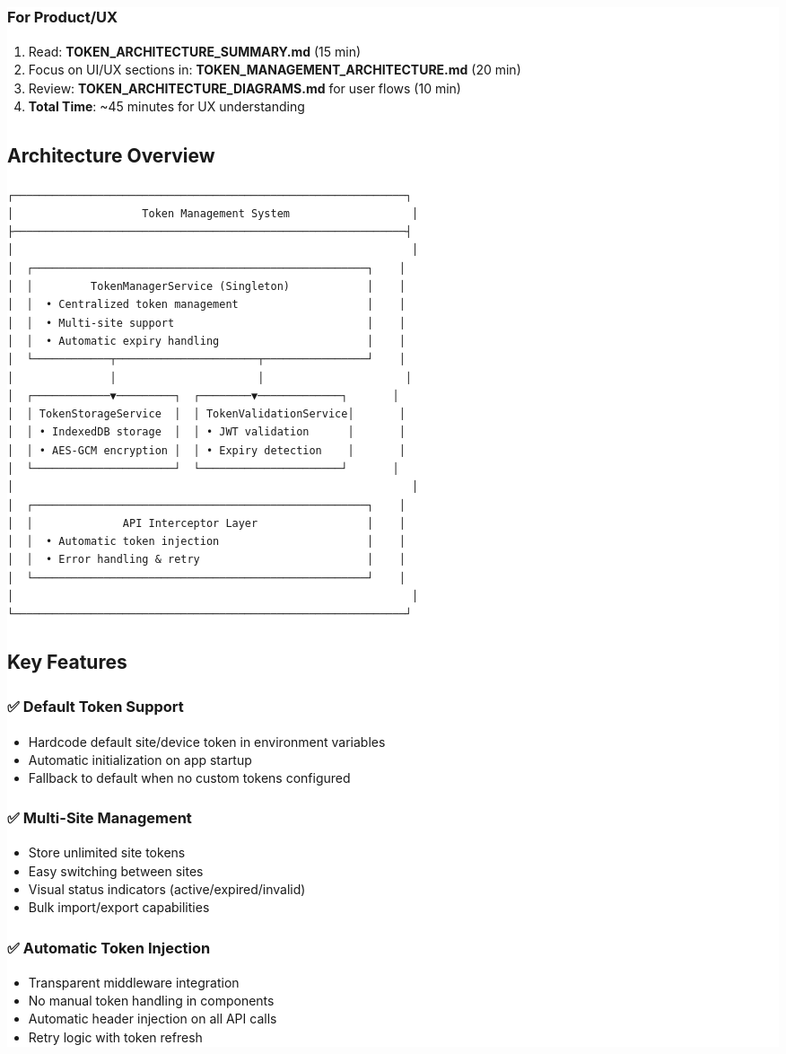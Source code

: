 ### For Product/UX
1. Read: **TOKEN_ARCHITECTURE_SUMMARY.md** (15 min)
2. Focus on UI/UX sections in: **TOKEN_MANAGEMENT_ARCHITECTURE.md** (20 min)
3. Review: **TOKEN_ARCHITECTURE_DIAGRAMS.md** for user flows (10 min)
4. **Total Time**: ~45 minutes for UX understanding

## Architecture Overview

```
┌─────────────────────────────────────────────────────────────┐
│                    Token Management System                   │
├─────────────────────────────────────────────────────────────┤
│                                                              │
│  ┌────────────────────────────────────────────────────┐    │
│  │         TokenManagerService (Singleton)            │    │
│  │  • Centralized token management                    │    │
│  │  • Multi-site support                              │    │
│  │  • Automatic expiry handling                       │    │
│  └────────────┬──────────────────────┬────────────────┘    │
│               │                      │                      │
│  ┌────────────▼─────────┐  ┌────────▼─────────────┐       │
│  │ TokenStorageService  │  │ TokenValidationService│       │
│  │ • IndexedDB storage  │  │ • JWT validation      │       │
│  │ • AES-GCM encryption │  │ • Expiry detection    │       │
│  └──────────────────────┘  └──────────────────────┘       │
│                                                              │
│  ┌────────────────────────────────────────────────────┐    │
│  │              API Interceptor Layer                 │    │
│  │  • Automatic token injection                       │    │
│  │  • Error handling & retry                          │    │
│  └────────────────────────────────────────────────────┘    │
│                                                              │
└─────────────────────────────────────────────────────────────┘
```

## Key Features

### ✅ Default Token Support
- Hardcode default site/device token in environment variables
- Automatic initialization on app startup
- Fallback to default when no custom tokens configured

### ✅ Multi-Site Management
- Store unlimited site tokens
- Easy switching between sites
- Visual status indicators (active/expired/invalid)
- Bulk import/export capabilities

### ✅ Automatic Token Injection
- Transparent middleware integration
- No manual token handling in components
- Automatic header injection on all API calls
- Retry logic with token refresh
